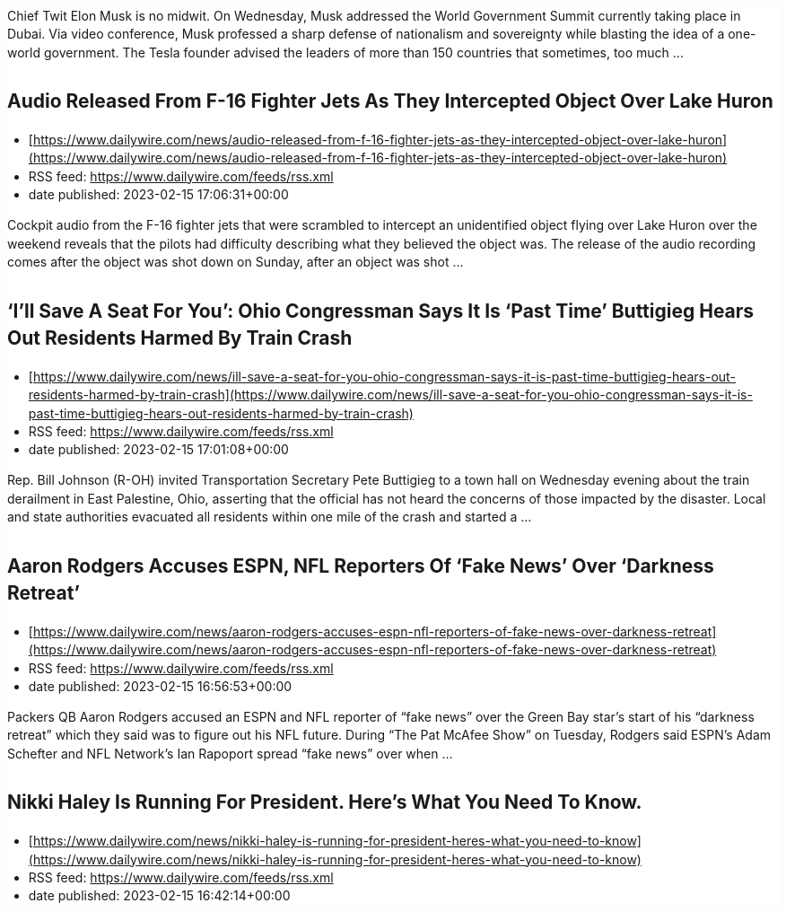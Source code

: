 Chief Twit Elon Musk is no midwit. On Wednesday, Musk addressed the World Government Summit currently taking place in Dubai. Via video conference, Musk professed a sharp defense of nationalism and sovereignty while blasting the idea of a one-world government. The Tesla founder advised the leaders of more than 150 countries that sometimes, too much ...

## Audio Released From F-16 Fighter Jets As They Intercepted Object Over Lake Huron
 - [https://www.dailywire.com/news/audio-released-from-f-16-fighter-jets-as-they-intercepted-object-over-lake-huron](https://www.dailywire.com/news/audio-released-from-f-16-fighter-jets-as-they-intercepted-object-over-lake-huron)
 - RSS feed: https://www.dailywire.com/feeds/rss.xml
 - date published: 2023-02-15 17:06:31+00:00

Cockpit audio from the F-16 fighter jets that were scrambled to intercept an unidentified object flying over Lake Huron over the weekend reveals that the pilots had difficulty describing what they believed the object was. The release of the audio recording comes after the object was shot down on Sunday, after an object was shot ...

## ‘I’ll Save A Seat For You’: Ohio Congressman Says It Is ‘Past Time’ Buttigieg Hears Out Residents Harmed By Train Crash
 - [https://www.dailywire.com/news/ill-save-a-seat-for-you-ohio-congressman-says-it-is-past-time-buttigieg-hears-out-residents-harmed-by-train-crash](https://www.dailywire.com/news/ill-save-a-seat-for-you-ohio-congressman-says-it-is-past-time-buttigieg-hears-out-residents-harmed-by-train-crash)
 - RSS feed: https://www.dailywire.com/feeds/rss.xml
 - date published: 2023-02-15 17:01:08+00:00

Rep. Bill Johnson (R-OH) invited Transportation Secretary Pete Buttigieg to a town hall on Wednesday evening about the train derailment in East Palestine, Ohio, asserting that the official has not heard the concerns of those impacted by the disaster. Local and state authorities evacuated all residents within one mile of the crash and started a ...

## Aaron Rodgers Accuses ESPN, NFL Reporters Of ‘Fake News’ Over ‘Darkness Retreat’
 - [https://www.dailywire.com/news/aaron-rodgers-accuses-espn-nfl-reporters-of-fake-news-over-darkness-retreat](https://www.dailywire.com/news/aaron-rodgers-accuses-espn-nfl-reporters-of-fake-news-over-darkness-retreat)
 - RSS feed: https://www.dailywire.com/feeds/rss.xml
 - date published: 2023-02-15 16:56:53+00:00

Packers QB Aaron Rodgers accused an ESPN and NFL reporter of &#8220;fake news&#8221; over the Green Bay star&#8217;s start of his &#8220;darkness retreat&#8221; which they said was to figure out his NFL future. During &#8220;The Pat McAfee Show&#8221; on Tuesday, Rodgers said ESPN&#8217;s Adam Schefter and NFL Network&#8217;s Ian Rapoport spread &#8220;fake news&#8221; over when ...

## Nikki Haley Is Running For President. Here’s What You Need To Know.
 - [https://www.dailywire.com/news/nikki-haley-is-running-for-president-heres-what-you-need-to-know](https://www.dailywire.com/news/nikki-haley-is-running-for-president-heres-what-you-need-to-know)
 - RSS feed: https://www.dailywire.com/feeds/rss.xml
 - date published: 2023-02-15 16:42:14+00:00
